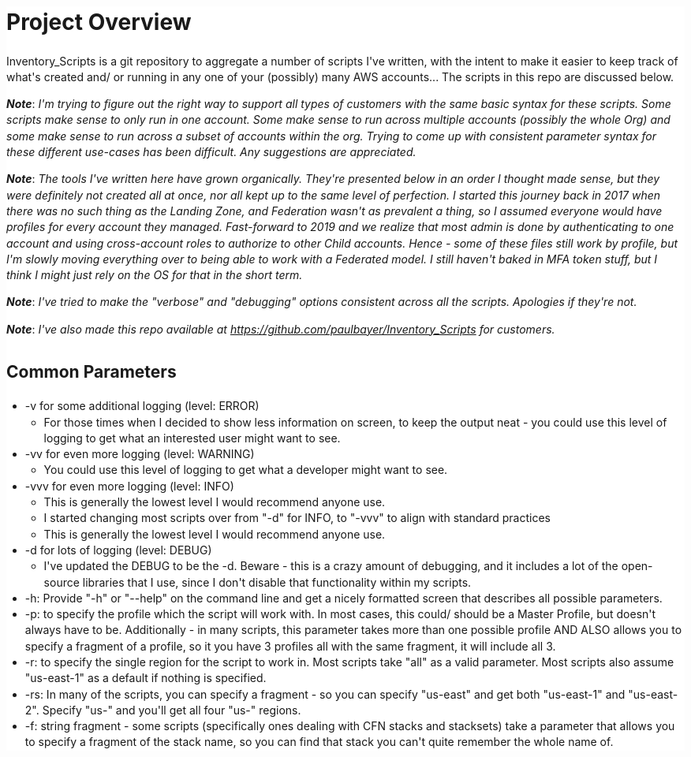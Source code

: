 Project Overview
================
Inventory_Scripts is a git repository to aggregate a number of scripts I've written, with the intent to make it easier to keep track of what's created and/ or running in any one of your (possibly) many AWS accounts... The scripts in this repo are discussed below.

***Note***: *I'm trying to figure out the right way to support all types of customers with the same basic syntax for these scripts. Some scripts make sense to only run in one account. Some make sense to run across multiple accounts (possibly the whole Org) and some make sense to run across a subset of accounts within the org. Trying to come up with consistent parameter syntax for these different use-cases has been difficult. Any suggestions are appreciated.*  

***Note***:  *The tools I've written here have grown organically. They're presented below in an order I thought made sense, but they were definitely not created all at once, nor all kept up to the same level of perfection. I started this journey back in 2017 when there was no such thing as the Landing Zone, and Federation wasn't as prevalent a thing, so I assumed everyone would have profiles for every account they managed. Fast-forward to 2019 and we realize that most admin is done by authenticating to one account and using cross-account roles to authorize to other Child accounts. Hence - some of these files still work by profile, but I'm slowly moving everything over to being able to work with a Federated model. I still haven't baked in MFA token stuff, but I think I might just rely on the OS for that in the short term.*

***Note***: *I've tried to make the "verbose" and "debugging" options consistent across all the scripts. Apologies if they're not.*

***Note***: *I've also made this repo available at https://github.com/paulbayer/Inventory_Scripts for customers.*

Common Parameters
------------------
  - -v for some additional logging (level: ERROR)
    - For those times when I decided to show less information on screen, to keep the output neat - you could use this level of logging to get what an interested user might want to see.
  - -vv for even more logging (level: WARNING)
    - You could use this level of logging to get what a developer might want to see.
  - -vvv for even more logging (level: INFO)
    - This is generally the lowest level I would recommend anyone use.
    - I started changing most scripts over from "-d" for INFO, to "-vvv" to align with standard practices 
    - This is generally the lowest level I would recommend anyone use.
  - -d for lots of logging (level: DEBUG)
    - I've updated the DEBUG to be the -d. Beware - this is a crazy amount of debugging, and it includes a lot of the open-source libraries that I use, since I don't disable that functionality within my scripts.
  - -h: Provide "-h" or "--help" on the command line and get a nicely formatted screen that describes all possible parameters.
  - -p: to specify the profile which the script will work with. In most cases, this could/ should be a Master Profile, but doesn't always have to be. Additionally - in many scripts, this parameter takes more than one possible profile AND ALSO allows you to specify a fragment of a profile, so it you have 3 profiles all with the same fragment, it will include all 3.
  - -r: to specify the single region for the script to work in. Most scripts take "all" as a valid parameter. Most scripts also assume "us-east-1" as a default if nothing is specified. 
  - -rs: In many of the scripts, you can specify a fragment - so you can specify "us-east" and get both "us-east-1" and "us-east-2". Specify "us-" and you'll get all four "us-" regions.
  - -f: string fragment - some scripts (specifically ones dealing with CFN stacks and stacksets) take a parameter that allows you to specify a fragment of the stack name, so you can find that stack you can't quite remember the whole name of.
